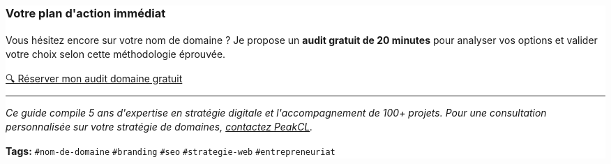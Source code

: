 ### Votre plan d'action immédiat

Vous hésitez encore sur votre nom de domaine ? Je propose un **audit gratuit de 20 minutes** pour analyser vos options et valider votre choix selon cette méthodologie éprouvée.

[🔍 Réserver mon audit domaine gratuit](/contact)

---

*Ce guide compile 5 ans d'expertise en stratégie digitale et l'accompagnement de 100+ projets. Pour une consultation personnalisée sur votre stratégie de domaines, [contactez PeakCL](/contact).*

**Tags:** `#nom-de-domaine` `#branding` `#seo` `#strategie-web` `#entrepreneuriat`